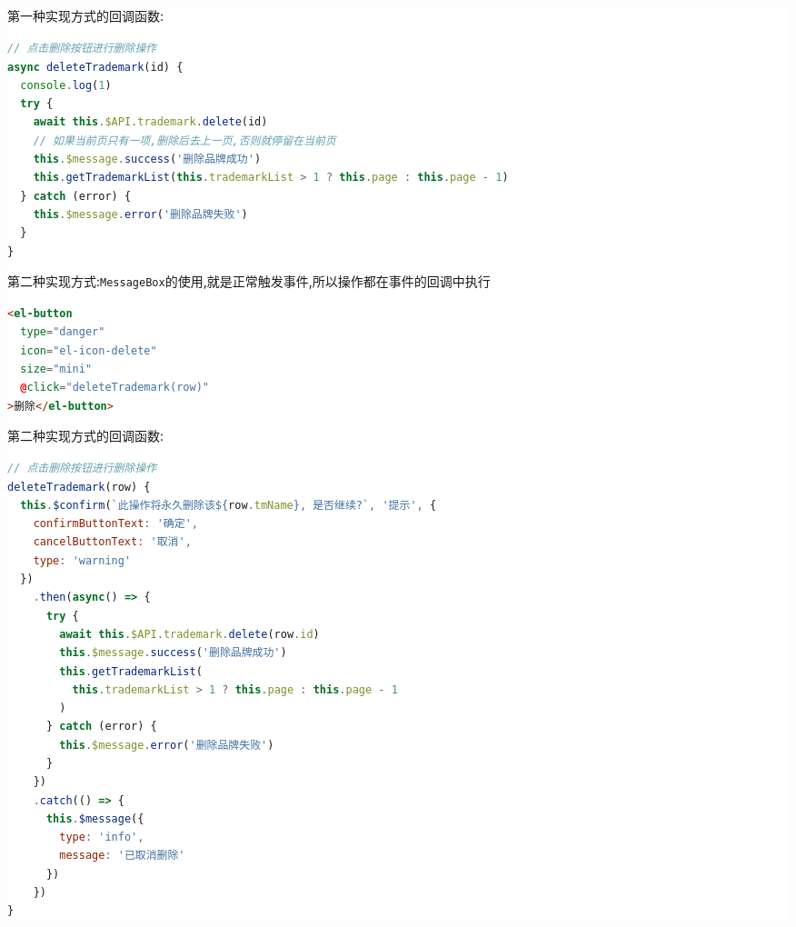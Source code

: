 第一种实现方式的回调函数:
```js
// 点击删除按钮进行删除操作
async deleteTrademark(id) {
  console.log(1)
  try {
    await this.$API.trademark.delete(id)
    // 如果当前页只有一项,删除后去上一页,否则就停留在当前页
    this.$message.success('删除品牌成功')
    this.getTrademarkList(this.trademarkList > 1 ? this.page : this.page - 1)
  } catch (error) {
    this.$message.error('删除品牌失败')
  }
}
```

第二种实现方式:`MessageBox`的使用,就是正常触发事件,所以操作都在事件的回调中执行
```html
<el-button
  type="danger"
  icon="el-icon-delete"
  size="mini"
  @click="deleteTrademark(row)"
>删除</el-button>
```

第二种实现方式的回调函数:
```js
// 点击删除按钮进行删除操作
deleteTrademark(row) {
  this.$confirm(`此操作将永久删除该${row.tmName}, 是否继续?`, '提示', {
    confirmButtonText: '确定',
    cancelButtonText: '取消',
    type: 'warning'
  })
    .then(async() => {
      try {
        await this.$API.trademark.delete(row.id)
        this.$message.success('删除品牌成功')
        this.getTrademarkList(
          this.trademarkList > 1 ? this.page : this.page - 1
        )
      } catch (error) {
        this.$message.error('删除品牌失败')
      }
    })
    .catch(() => {
      this.$message({
        type: 'info',
        message: '已取消删除'
      })
    })
}
```
